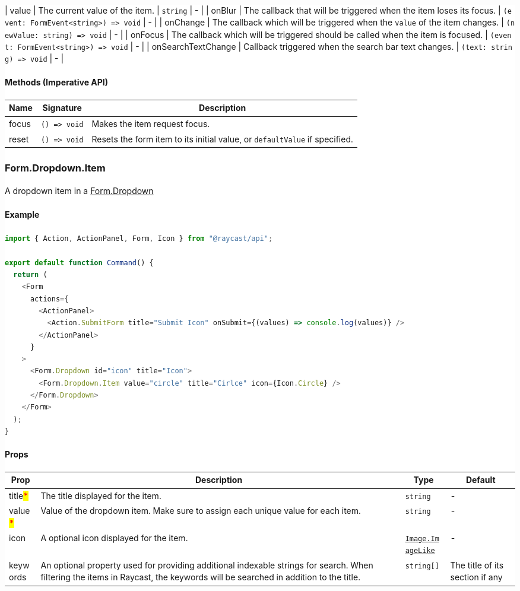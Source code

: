 | value                                | The current value of the item.                                                                                                                                                                                                                             | `string`                                     | -                                                                 |
| onBlur                               | The callback that will be triggered when the item loses its focus.                                                                                                                                                                                         | `(event: FormEvent<string>) => void`         | -                                                                 |
| onChange                             | The callback which will be triggered when the `value` of the item changes.                                                                                                                                                                                 | `(newValue: string) => void`                 | -                                                                 |
| onFocus                              | The callback which will be triggered should be called when the item is focused.                                                                                                                                                                            | `(event: FormEvent<string>) => void`         | -                                                                 |
| onSearchTextChange                   | Callback triggered when the search bar text changes.                                                                                                                                                                                                       | `(text: string) => void`                     | -                                                                 |

#### Methods (Imperative API)

| Name  | Signature    | Description                                                                |
| ----- | ------------ | -------------------------------------------------------------------------- |
| focus | `() => void` | Makes the item request focus.                                              |
| reset | `() => void` | Resets the form item to its initial value, or `defaultValue` if specified. |

### Form.Dropdown.Item

A dropdown item in a [Form.Dropdown](form.md#form.dropdown)

#### Example

```typescript
import { Action, ActionPanel, Form, Icon } from "@raycast/api";

export default function Command() {
  return (
    <Form
      actions={
        <ActionPanel>
          <Action.SubmitForm title="Submit Icon" onSubmit={(values) => console.log(values)} />
        </ActionPanel>
      }
    >
      <Form.Dropdown id="icon" title="Icon">
        <Form.Dropdown.Item value="circle" title="Cirlce" icon={Icon.Circle} />
      </Form.Dropdown>
    </Form>
  );
}
```

#### Props

| Prop                                    | Description                                                                                                                                                                   | Type                                                     | Default                         |
| --------------------------------------- | ----------------------------------------------------------------------------------------------------------------------------------------------------------------------------- | -------------------------------------------------------- | ------------------------------- |
| title<mark style="color:red;">\*</mark> | The title displayed for the item.                                                                                                                                             | `string`                                                 | -                               |
| value<mark style="color:red;">\*</mark> | Value of the dropdown item. Make sure to assign each unique value for each item.                                                                                              | `string`                                                 | -                               |
| icon                                    | A optional icon displayed for the item.                                                                                                                                       | [`Image.ImageLike`](icons-and-images.md#image.imagelike) | -                               |
| keywords                                | An optional property used for providing additional indexable strings for search. When filtering the items in Raycast, the keywords will be searched in addition to the title. | `string[]`                                               | The title of its section if any |
